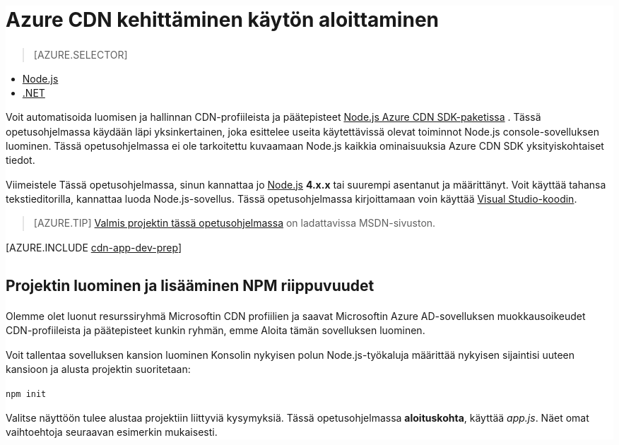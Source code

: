 <properties
    pageTitle="Aloittaminen Azure CDN SDK Node.js | Microsoft Azure"
    description="Opettele kirjoittamaan Node.js sovellusten hallinta Azure CDN."
    services="cdn"
    documentationCenter="nodejs"
    authors="camsoper"
    manager="erikre"
    editor=""/>

<tags
    ms.service="cdn"
    ms.workload="tbd"
    ms.tgt_pltfrm="na"
    ms.devlang="na"
    ms.topic="article"
    ms.date="09/15/2016"
    ms.author="casoper"/>

# <a name="get-started-with-azure-cdn-development"></a>Azure CDN kehittäminen käytön aloittaminen

> [AZURE.SELECTOR]
- [Node.js](cdn-app-dev-node.md)
- [.NET](cdn-app-dev-net.md)

Voit automatisoida luomisen ja hallinnan CDN-profiileista ja päätepisteet [Node.js Azure CDN SDK-paketissa](https://www.npmjs.com/package/azure-arm-cdn) .  Tässä opetusohjelmassa käydään läpi yksinkertainen, joka esittelee useita käytettävissä olevat toiminnot Node.js console-sovelluksen luominen.  Tässä opetusohjelmassa ei ole tarkoitettu kuvaamaan Node.js kaikkia ominaisuuksia Azure CDN SDK yksityiskohtaiset tiedot.

Viimeistele Tässä opetusohjelmassa, sinun kannattaa jo [Node.js](http://www.nodejs.org) **4.x.x** tai suurempi asentanut ja määrittänyt.  Voit käyttää tahansa tekstieditorilla, kannattaa luoda Node.js-sovellus.  Tässä opetusohjelmassa kirjoittamaan voin käyttää [Visual Studio-koodin](https://code.visualstudio.com).  

> [AZURE.TIP] [Valmis projektin tässä opetusohjelmassa](https://code.msdn.microsoft.com/Azure-CDN-SDK-for-Nodejs-c712bc74) on ladattavissa MSDN-sivuston.

[AZURE.INCLUDE [cdn-app-dev-prep](../../includes/cdn-app-dev-prep.md)]

## <a name="create-your-project-and-add-npm-dependencies"></a>Projektin luominen ja lisääminen NPM riippuvuudet

Olemme olet luonut resurssiryhmä Microsoftin CDN profiilien ja saavat Microsoftin Azure AD-sovelluksen muokkausoikeudet CDN-profiileista ja päätepisteet kunkin ryhmän, emme Aloita tämän sovelluksen luominen.

Voit tallentaa sovelluksen kansion luominen  Konsolin nykyisen polun Node.js-työkaluja määrittää nykyisen sijaintisi uuteen kansioon ja alusta projektin suoritetaan:
    
    npm init
    
Valitse näyttöön tulee alustaa projektiin liittyviä kysymyksiä.  Tässä opetusohjelmassa **aloituskohta**, käyttää *app.js*.  Näet omat vaihtoehtoja seuraavan esimerkin mukaisesti.
